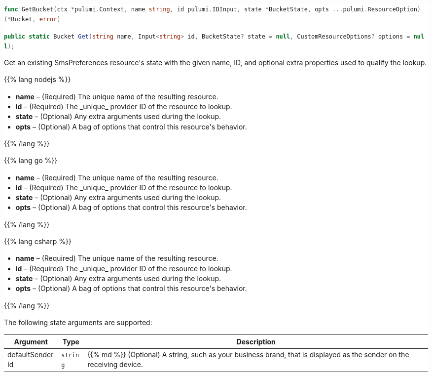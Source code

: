 ```go
func GetBucket(ctx *pulumi.Context, name string, id pulumi.IDInput, state *BucketState, opts ...pulumi.ResourceOption) (*Bucket, error)
```

```csharp
public static Bucket Get(string name, Input<string> id, BucketState? state = null, CustomResourceOptions? options = null);
```

Get an existing SmsPreferences resource's state with the given name, ID, and optional extra
properties used to qualify the lookup.

{{% lang nodejs %}}
<ul class="pl-10">
    <li><strong>name</strong> &ndash; (Required) The unique name of the resulting resource.</li>
    <li><strong>id</strong> &ndash; (Required) The _unique_ provider ID of the resource to lookup.</li>
    <li><strong>state</strong> &ndash; (Optional) Any extra arguments used during the lookup.</li>
    <li><strong>opts</strong> &ndash; (Optional) A bag of options that control this resource's behavior.</li>
</ul>
{{% /lang %}}

{{% lang go %}}
<ul class="pl-10">
    <li><strong>name</strong> &ndash; (Required) The unique name of the resulting resource.</li>
    <li><strong>id</strong> &ndash; (Required) The _unique_ provider ID of the resource to lookup.</li>
    <li><strong>state</strong> &ndash; (Optional) Any extra arguments used during the lookup.</li>
    <li><strong>opts</strong> &ndash; (Optional) A bag of options that control this resource's behavior.</li>
</ul>
{{% /lang %}}

{{% lang csharp %}}
<ul class="pl-10">
    <li><strong>name</strong> &ndash; (Required) The unique name of the resulting resource.</li>
    <li><strong>id</strong> &ndash; (Required) The _unique_ provider ID of the resource to lookup.</li>
    <li><strong>state</strong> &ndash; (Optional) Any extra arguments used during the lookup.</li>
    <li><strong>opts</strong> &ndash; (Optional) A bag of options that control this resource's behavior.</li>
</ul>
{{% /lang %}}

The following state arguments are supported:

<table class="ml-6">
    <thead>
        <tr>
            <th>Argument</th>
            <th>Type</th>
            <th>Description</th>
        </tr>
    </thead>
    <tbody>
        <tr>
            <td class="align-top">default<wbr>Sender<wbr>Id</td>
            <td class="align-top"><code>string</code></td>
            <td class="align-top">{{% md %}}
(Optional) A string, such as your business brand, that is displayed as the sender on the receiving device.
